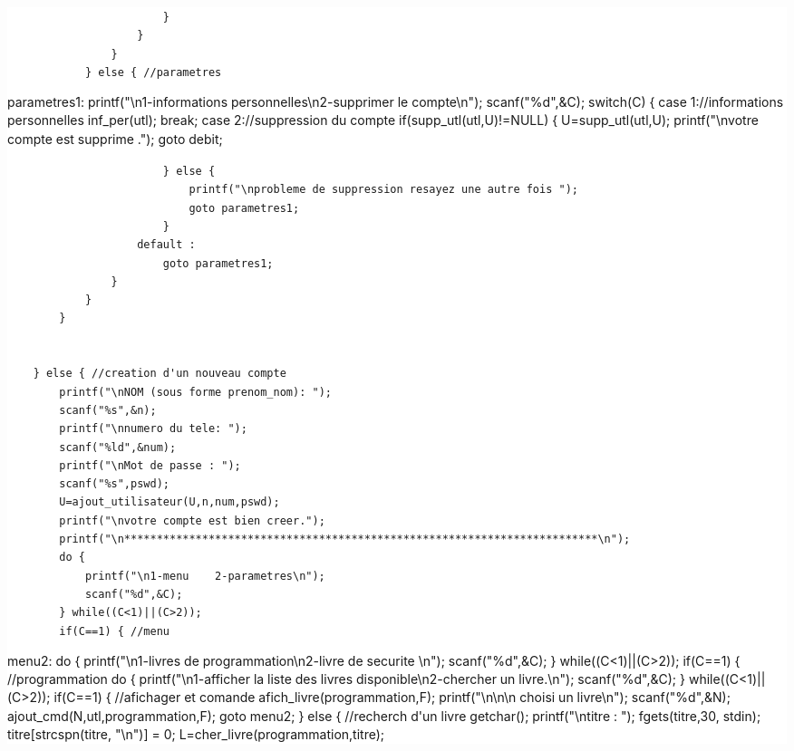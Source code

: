 							}
						}
					}
				} else { //parametres
parametres1:
					printf("\n1-informations personnelles\n2-supprimer le compte\n");
					scanf("%d",&C);
					switch(C) {
						case 1://informations personnelles
							inf_per(utl);
							break;
						case 2://suppression du compte
							if(supp_utl(utl,U)!=NULL) {
								U=supp_utl(utl,U);
								printf("\nvotre compte est supprime .");
								goto debit;

							} else {
								printf("\nprobleme de suppression resayez une autre fois ");
								goto parametres1;
							}
						default :
							goto parametres1;
					}
				}
			}


		} else { //creation d'un nouveau compte
			printf("\nNOM (sous forme prenom_nom): ");
			scanf("%s",&n);
			printf("\nnumero du tele: ");
			scanf("%ld",&num);
			printf("\nMot de passe : ");
			scanf("%s",pswd);
			U=ajout_utilisateur(U,n,num,pswd);
			printf("\nvotre compte est bien creer.");
			printf("\n*************************************************************************\n");
			do {
				printf("\n1-menu    2-parametres\n");
				scanf("%d",&C);
			} while((C<1)||(C>2));
			if(C==1) { //menu
menu2:
				do {
					printf("\n1-livres de programmation\n2-livre de securite \n");
					scanf("%d",&C);
				} while((C<1)||(C>2));
				if(C==1) { //programmation
					do {
						printf("\n1-afficher la liste des livres disponible\n2-chercher un livre.\n");
						scanf("%d",&C);
					} while((C<1)||(C>2));
					if(C==1) { //afichager et comande
						afich_livre(programmation,F);
						printf("\n\n\n choisi un livre\n");
						scanf("%d",&N);
						ajout_cmd(N,utl,programmation,F);
						goto menu2;
					} else { //recherch d'un livre
						getchar();
						printf("\ntitre : ");
						fgets(titre,30, stdin);
						titre[strcspn(titre, "\n")] = 0;
						L=cher_livre(programmation,titre);
